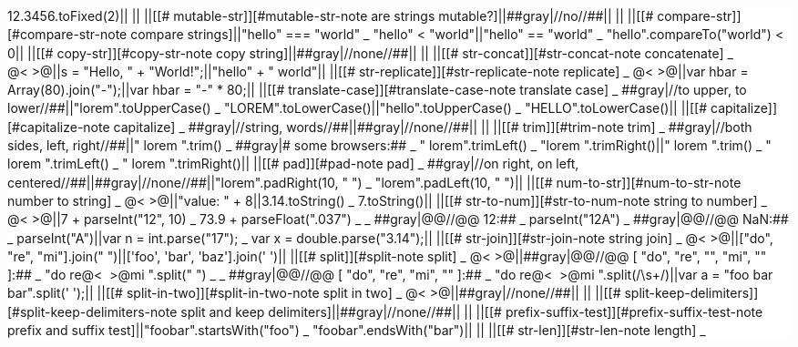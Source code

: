 12.3456.toFixed(2)|| ||
||[[# mutable-str]][#mutable-str-note are strings mutable?]||##gray|//no//##|| ||
||[[# compare-str]][#compare-str-note compare strings]||"hello" === "world" _
"hello" < "world"||"hello" == "world" _
"hello".compareTo("world") < 0||
||[[# copy-str]][#copy-str-note copy string]||##gray|//none//##|| ||
||[[# str-concat]][#str-concat-note concatenate] _
@<&nbsp;>@||s = "Hello, " + "World!";||"hello" + " world"||
||[[# str-replicate]][#str-replicate-note replicate] _
@<&nbsp;>@||var hbar = Array(80).join("-");||var hbar = "-" * 80;||
||[[# translate-case]][#translate-case-note translate case] _
##gray|//to upper, to lower//##||"lorem".toUpperCase() _
"LOREM".toLowerCase()||"hello".toUpperCase() _
"HELLO".toLowerCase()||
||[[# capitalize]][#capitalize-note capitalize] _
##gray|//string, words//##||##gray|//none//##|| ||
||[[# trim]][#trim-note trim] _
##gray|//both sides, left, right//##||" lorem ".trim() _
##gray|# some browsers:## _
" lorem".trimLeft() _
"lorem ".trimRight()||" lorem ".trim() _
" lorem ".trimLeft() _
" lorem ".trimRight()||
||[[# pad]][#pad-note pad] _
##gray|//on right, on left, centered//##||##gray|//none//##||"lorem".padRight(10, " ") _
"lorem".padLeft(10, " ")||
||[[# num-to-str]][#num-to-str-note number to string] _
@<&nbsp;>@||"value: " + 8||3.14.toString() _
7.toString()||
||[[# str-to-num]][#str-to-num-note string to number] _
@<&nbsp;>@||7 + parseInt("12", 10) _
73.9 + parseFloat(".037") _
 _
##gray|@@//@@ 12:## _
parseInt("12A") _
##gray|@@//@@ NaN:## _
parseInt("A")||var n = int.parse("17"); _
  var x = double.parse("3.14");||
||[[# str-join]][#str-join-note string join] _
@<&nbsp;>@||["do", "re", "mi"].join(" ")||['foo', 'bar', 'baz'].join(' ')||
||[[# split]][#split-note split] _
@<&nbsp;>@||##gray|@@//@@ [ "do", "re", "", "mi", "" ]:## _
"do re@<&nbsp;&nbsp;>@mi ".split(" ") _
 _
##gray|@@//@@ [ "do", "re", "mi", "" ]:## _
"do re@<&nbsp;&nbsp;>@mi ".split(/\s+/)||var a = "foo bar bar".split(' ');||
||[[# split-in-two]][#split-in-two-note split in two] _
@<&nbsp;>@||##gray|//none//##|| ||
||[[# split-keep-delimiters]][#split-keep-delimiters-note split and keep delimiters]||##gray|//none//##|| ||
||[[# prefix-suffix-test]][#prefix-suffix-test-note prefix and suffix test]||"foobar".startsWith("foo") _
"foobar".endsWith("bar")|| ||
||[[# str-len]][#str-len-note length] _